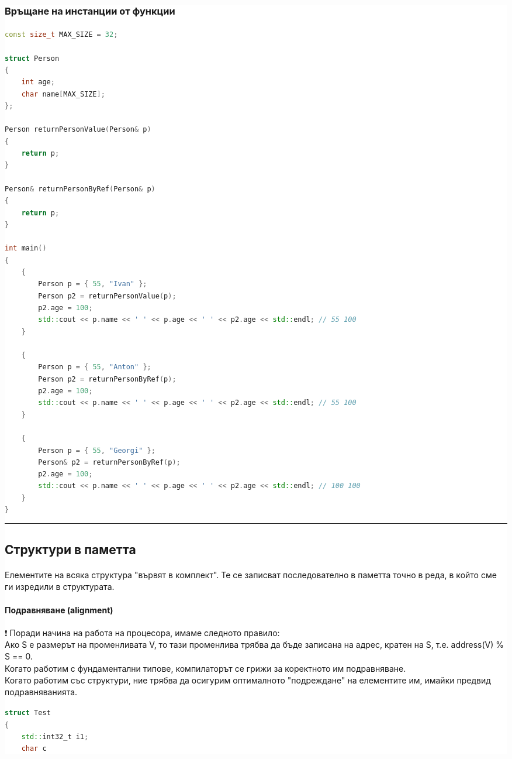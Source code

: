 ### Връщане на инстанции от функции

```c++
const size_t MAX_SIZE = 32;

struct Person
{
	int age;
	char name[MAX_SIZE];
};

Person returnPersonValue(Person& p)
{
	return p;
}

Person& returnPersonByRef(Person& p)
{
	return p;
}

int main()
{
	{
		Person p = { 55, "Ivan" };
		Person p2 = returnPersonValue(p);
		p2.age = 100;
		std::cout << p.name << ' ' << p.age << ' ' << p2.age << std::endl; // 55 100
	}

	{
		Person p = { 55, "Anton" };
		Person p2 = returnPersonByRef(p);
		p2.age = 100;
		std::cout << p.name << ' ' << p.age << ' ' << p2.age << std::endl; // 55 100
	}

	{
		Person p = { 55, "Georgi" };
		Person& p2 = returnPersonByRef(p);
		p2.age = 100;
		std::cout << p.name << ' ' << p.age << ' ' << p2.age << std::endl; // 100 100
	}
}
```

---

## Структури в паметта
Елементите на всяка структура "вървят в комплект". Те се записват последователно в паметта точно в реда, в който сме ги изредили в структурата.  
#### Подравняване (alignment)
:heavy_exclamation_mark: Поради начина на работа на процесора, имаме следното правило:  
Ако S е размерът на променливата V, то тази променлива трябва да бъде записана на адрес, кратен на S, т.е.  address(V) % S == 0.  
Когато работим с фундаментални типове, компилаторът се грижи за коректното им подравняване.  
Когато работим със структури, ние трябва да осигурим оптималното "подреждане" на елементите им, имайки предвид подравняванията.  
```c++
struct Test
{
	std::int32_t i1;
	char c
```